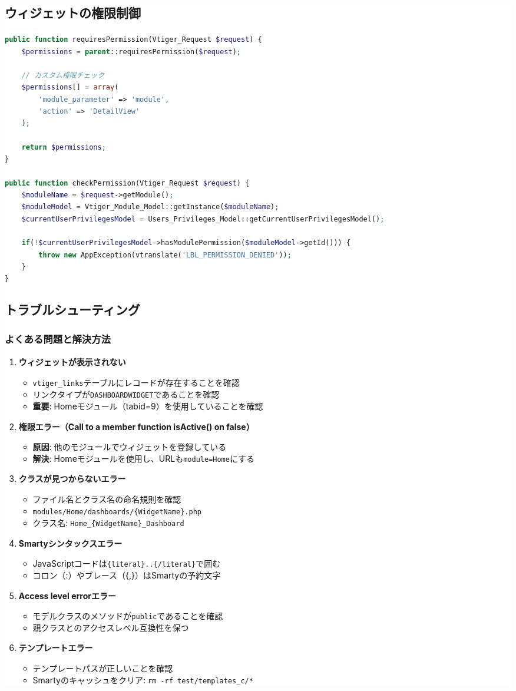 ## ウィジェットの権限制御

```php
public function requiresPermission(Vtiger_Request $request) {
    $permissions = parent::requiresPermission($request);
    
    // カスタム権限チェック
    $permissions[] = array(
        'module_parameter' => 'module',
        'action' => 'DetailView'
    );
    
    return $permissions;
}

public function checkPermission(Vtiger_Request $request) {
    $moduleName = $request->getModule();
    $moduleModel = Vtiger_Module_Model::getInstance($moduleName);
    $currentUserPrivilegesModel = Users_Privileges_Model::getCurrentUserPrivilegesModel();
    
    if(!$currentUserPrivilegesModel->hasModulePermission($moduleModel->getId())) {
        throw new AppException(vtranslate('LBL_PERMISSION_DENIED'));
    }
}
```

## トラブルシューティング

### よくある問題と解決方法

1. **ウィジェットが表示されない**
   - `vtiger_links`テーブルにレコードが存在することを確認
   - リンクタイプが`DASHBOARDWIDGET`であることを確認
   - **重要**: Homeモジュール（tabid=9）を使用していることを確認

2. **権限エラー（Call to a member function isActive() on false）**
   - **原因**: 他のモジュールでウィジェットを登録している
   - **解決**: Homeモジュールを使用し、URLも`module=Home`にする

3. **クラスが見つからないエラー**
   - ファイル名とクラス名の命名規則を確認
   - `modules/Home/dashboards/{WidgetName}.php`
   - クラス名: `Home_{WidgetName}_Dashboard`

4. **Smartyシンタックスエラー**
   - JavaScriptコードは`{literal}..{/literal}`で囲む
   - コロン（:）やブレース（{,}）はSmartyの予約文字

5. **Access level errorエラー**
   - モデルクラスのメソッドが`public`であることを確認
   - 親クラスとのアクセスレベル互換性を保つ

6. **テンプレートエラー**
   - テンプレートパスが正しいことを確認
   - Smartyのキャッシュをクリア: `rm -rf test/templates_c/*`
